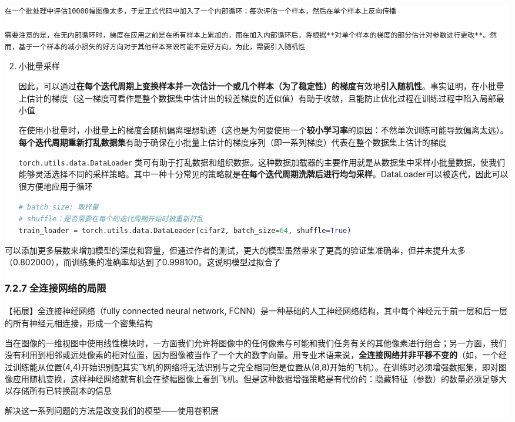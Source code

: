 	在一个批处理中评估10000幅图像太多，于是正式代码中加入了一个内部循环：每次评估一个样本，然后在单个样本上反向传播
	
	需要注意的是，在无内部循环时，梯度在应用之前是在所有样本上累加的，而在加入内部循环后，将根据**对单个样本的梯度的部分估计对参数进行更改**。然而，基于一个样本的减小损失的好方向对于其他样本来说可能不是好方向，为此，需要引入随机性
2. 小批量采样

	因此，可以通过**在每个迭代周期上变换样本并一次估计一个或几个样本（为了稳定性）的梯度**有效地**引入随机性**。事实证明，在小批量上估计的梯度（这一梯度可看作是整个数据集中估计出的较差梯度的近似值）有助于收敛，且能防止优化过程在训练过程中陷入局部最小值
	
	在使用小批量时，小批量上的梯度会随机偏离理想轨迹（这也是为何要使用一个**较小学习率**的原因：不然单次训练可能导致偏离太远）。**每个迭代周期重新打乱数据集**有助于确保在小批量上估计的梯度序列（即一系列梯度）代表在整个数据集上估计的梯度
	
	```torch.utils.data.DataLoader``` 类可有助于打乱数据和组织数据。这种数据加载器的主要作用就是从数据集中采样小批量数据，使我们能够灵活选择不同的采样策略。其中一种十分常见的策略就是**在每个迭代周期洗牌后进行均匀采样**。DataLoader可以被迭代，因此可以很方便地应用于循环
	```python
	# batch_size: 取样量
	# shuffle：是否需要在每个的迭代周期开始时被重新打乱
	train_loader = torch.utils.data.DataLoader(cifar2, batch_size=64, shuffle=True)
	```
可以添加更多层数来增加模型的深度和容量，但通过作者的测试，更大的模型虽然带来了更高的验证集准确率，但并未提升太多（0.802000），而训练集的准确率却达到了0.998100。这说明模型过拟合了
### 7.2.7 全连接网络的局限
【拓展】全连接神经网络（fully connected neural network, FCNN）是一种基础的人工神经网络结构，其中每个神经元于前一层和后一层的所有神经元相连接，形成一个密集结构

当在图像的一维视图中使用线性模块时，一方面我们允许将图像中的任何像素与可能和我们任务有关的其他像素进行组合；另一方面，我们没有利用到相邻或远处像素的相对位置，因为图像被当作了一个大的数字向量。用专业术语来说，**全连接网络并非平移不变的**（如，一个经过训练能从位置(4,4)开始识别配其实飞机的网络将无法识别与之完全相同但是位置从(8,8)开始的飞机）。在训练时必须增强数据集，即对图像应用随机变换，这样神经网络就有机会在整幅图像上看到飞机。但是这种数据增强策略是有代价的：隐藏特征（参数）的数量必须足够大以存储所有已转换副本的信息

解决这一系列问题的方法是改变我们的模型——使用卷积层